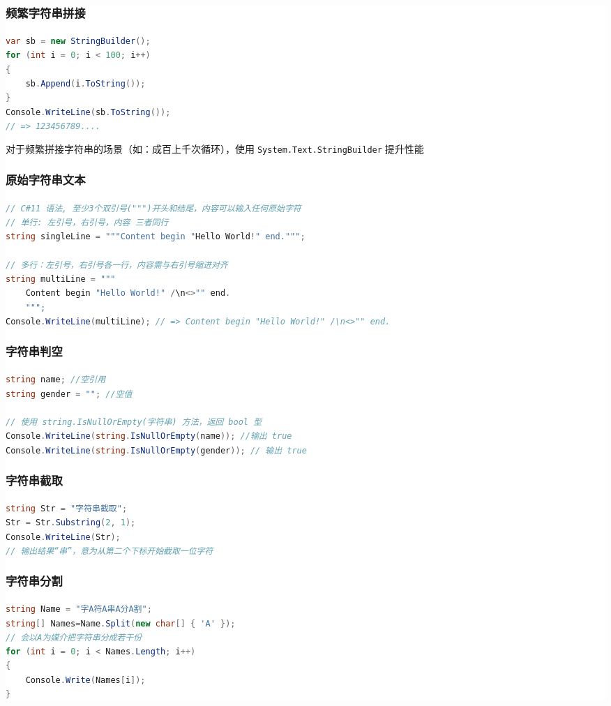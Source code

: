 ### 频繁字符串拼接

```cs
var sb = new StringBuilder();
for (int i = 0; i < 100; i++)
{
    sb.Append(i.ToString());
}
Console.WriteLine(sb.ToString());
// => 123456789....
```

对于频繁拼接字符串的场景（如：成百上千次循环），使用 `System.Text.StringBuilder` 提升性能

### 原始字符串文本


```cs
// C#11 语法, 至少3个双引号(""")开头和结尾，内容可以输入任何原始字符
// 单行: 左引号，右引号，内容 三者同行
string singleLine = """Content begin "Hello World!" end.""";

// 多行：左引号，右引号各一行，内容需与右引号缩进对齐
string multiLine = """
    Content begin "Hello World!" /\n<>"" end.
    """;
Console.WriteLine(multiLine); // => Content begin "Hello World!" /\n<>"" end.
```

### 字符串判空


```cs
string name; //空引用
string gender = ""; //空值

// 使用 string.IsNullOrEmpty(字符串) 方法，返回 bool 型
Console.WriteLine(string.IsNullOrEmpty(name)); //输出 true
Console.WriteLine(string.IsNullOrEmpty(gender)); // 输出 true
```

### 字符串截取

```cs
string Str = "字符串截取";
Str = Str.Substring(2, 1);
Console.WriteLine(Str);
// 输出结果“串”，意为从第二个下标开始截取一位字符
```

### 字符串分割


```cs
string Name = "字A符A串A分A割";
string[] Names=Name.Split(new char[] { 'A' });
// 会以A为媒介把字符串分成若干份
for (int i = 0; i < Names.Length; i++)
{
    Console.Write(Names[i]);
}
```
